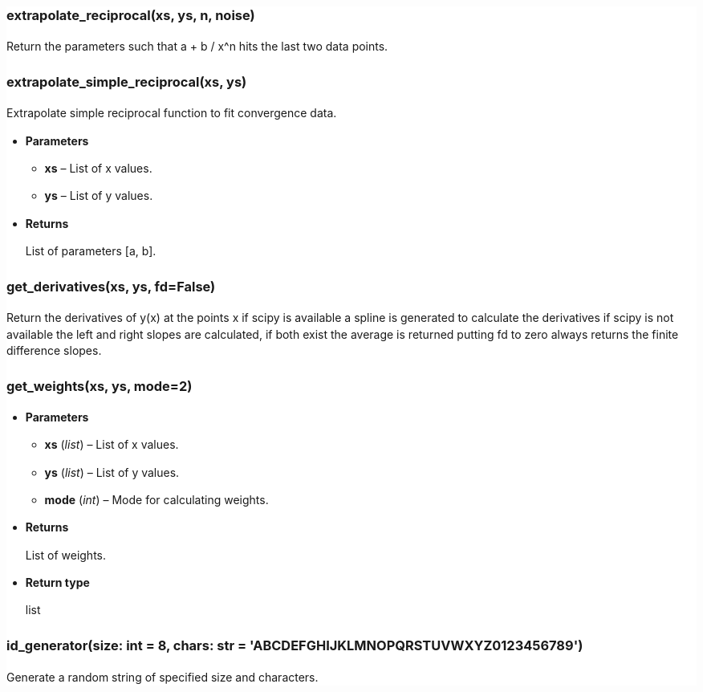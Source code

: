 
### extrapolate_reciprocal(xs, ys, n, noise)
Return the parameters such that a + b / x^n hits the last two data points.


### extrapolate_simple_reciprocal(xs, ys)
Extrapolate simple reciprocal function to fit convergence data.


* **Parameters**


    * **xs** – List of x values.


    * **ys** – List of y values.



* **Returns**

    List of parameters [a, b].



### get_derivatives(xs, ys, fd=False)
Return the derivatives of y(x) at the points x
if scipy is available a spline is generated to calculate the derivatives
if scipy is not available the left and right slopes are calculated, if both exist the average is returned
putting fd to zero always returns the finite difference slopes.


### get_weights(xs, ys, mode=2)

* **Parameters**


    * **xs** (*list*) – List of x values.


    * **ys** (*list*) – List of y values.


    * **mode** (*int*) – Mode for calculating weights.



* **Returns**

    List of weights.



* **Return type**

    list



### id_generator(size: int = 8, chars: str = 'ABCDEFGHIJKLMNOPQRSTUVWXYZ0123456789')
Generate a random string of specified size and characters.
